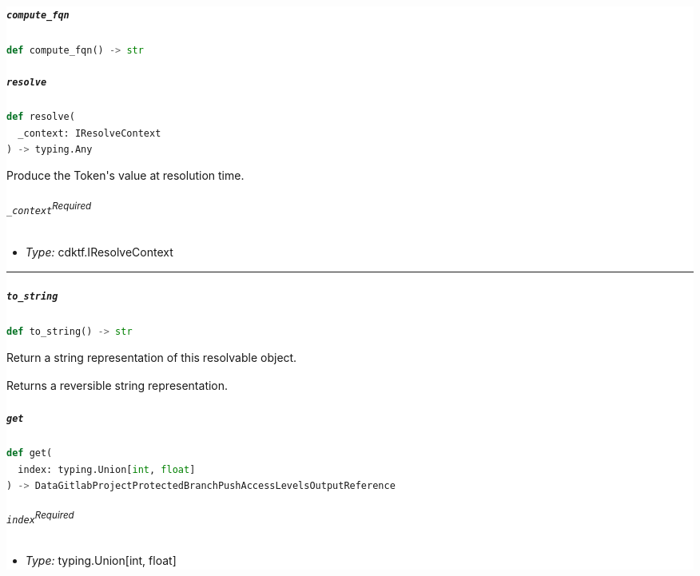 ##### `compute_fqn` <a name="compute_fqn" id="@cdktf/provider-gitlab.dataGitlabProjectProtectedBranch.DataGitlabProjectProtectedBranchPushAccessLevelsList.computeFqn"></a>

```python
def compute_fqn() -> str
```

##### `resolve` <a name="resolve" id="@cdktf/provider-gitlab.dataGitlabProjectProtectedBranch.DataGitlabProjectProtectedBranchPushAccessLevelsList.resolve"></a>

```python
def resolve(
  _context: IResolveContext
) -> typing.Any
```

Produce the Token's value at resolution time.

###### `_context`<sup>Required</sup> <a name="_context" id="@cdktf/provider-gitlab.dataGitlabProjectProtectedBranch.DataGitlabProjectProtectedBranchPushAccessLevelsList.resolve.parameter._context"></a>

- *Type:* cdktf.IResolveContext

---

##### `to_string` <a name="to_string" id="@cdktf/provider-gitlab.dataGitlabProjectProtectedBranch.DataGitlabProjectProtectedBranchPushAccessLevelsList.toString"></a>

```python
def to_string() -> str
```

Return a string representation of this resolvable object.

Returns a reversible string representation.

##### `get` <a name="get" id="@cdktf/provider-gitlab.dataGitlabProjectProtectedBranch.DataGitlabProjectProtectedBranchPushAccessLevelsList.get"></a>

```python
def get(
  index: typing.Union[int, float]
) -> DataGitlabProjectProtectedBranchPushAccessLevelsOutputReference
```

###### `index`<sup>Required</sup> <a name="index" id="@cdktf/provider-gitlab.dataGitlabProjectProtectedBranch.DataGitlabProjectProtectedBranchPushAccessLevelsList.get.parameter.index"></a>

- *Type:* typing.Union[int, float]
